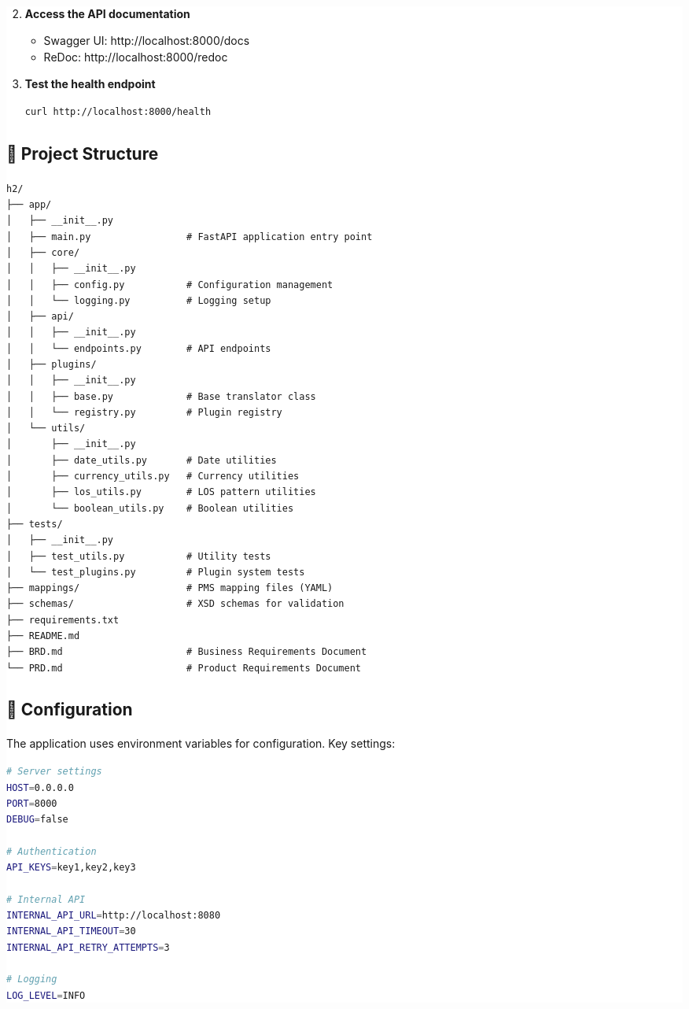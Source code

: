 2. **Access the API documentation**
   - Swagger UI: http://localhost:8000/docs
   - ReDoc: http://localhost:8000/redoc

3. **Test the health endpoint**
   ```bash
   curl http://localhost:8000/health
   ```

## 📁 Project Structure

```
h2/
├── app/
│   ├── __init__.py
│   ├── main.py                 # FastAPI application entry point
│   ├── core/
│   │   ├── __init__.py
│   │   ├── config.py           # Configuration management
│   │   └── logging.py          # Logging setup
│   ├── api/
│   │   ├── __init__.py
│   │   └── endpoints.py        # API endpoints
│   ├── plugins/
│   │   ├── __init__.py
│   │   ├── base.py             # Base translator class
│   │   └── registry.py         # Plugin registry
│   └── utils/
│       ├── __init__.py
│       ├── date_utils.py       # Date utilities
│       ├── currency_utils.py   # Currency utilities
│       ├── los_utils.py        # LOS pattern utilities
│       └── boolean_utils.py    # Boolean utilities
├── tests/
│   ├── __init__.py
│   ├── test_utils.py           # Utility tests
│   └── test_plugins.py         # Plugin system tests
├── mappings/                   # PMS mapping files (YAML)
├── schemas/                    # XSD schemas for validation
├── requirements.txt
├── README.md
├── BRD.md                      # Business Requirements Document
└── PRD.md                      # Product Requirements Document
```

## 🔧 Configuration

The application uses environment variables for configuration. Key settings:

```bash
# Server settings
HOST=0.0.0.0
PORT=8000
DEBUG=false

# Authentication
API_KEYS=key1,key2,key3

# Internal API
INTERNAL_API_URL=http://localhost:8080
INTERNAL_API_TIMEOUT=30
INTERNAL_API_RETRY_ATTEMPTS=3

# Logging
LOG_LEVEL=INFO
```